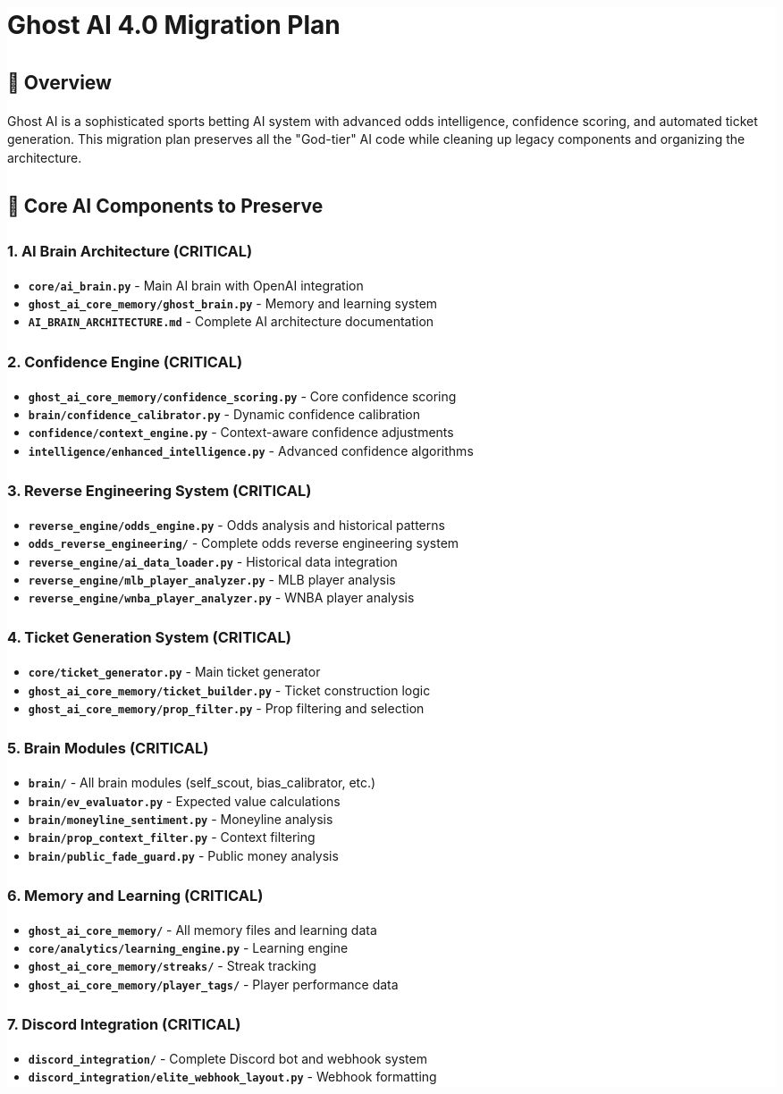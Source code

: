 # Ghost AI 4.0 Migration Plan

## 🎯 Overview

Ghost AI is a sophisticated sports betting AI system with advanced odds intelligence, confidence scoring, and automated ticket generation. This migration plan preserves all the "God-tier" AI code while cleaning up legacy components and organizing the architecture.

## 🧠 Core AI Components to Preserve

### 1. **AI Brain Architecture** (CRITICAL)
- **`core/ai_brain.py`** - Main AI brain with OpenAI integration
- **`ghost_ai_core_memory/ghost_brain.py`** - Memory and learning system
- **`AI_BRAIN_ARCHITECTURE.md`** - Complete AI architecture documentation

### 2. **Confidence Engine** (CRITICAL)
- **`ghost_ai_core_memory/confidence_scoring.py`** - Core confidence scoring
- **`brain/confidence_calibrator.py`** - Dynamic confidence calibration
- **`confidence/context_engine.py`** - Context-aware confidence adjustments
- **`intelligence/enhanced_intelligence.py`** - Advanced confidence algorithms

### 3. **Reverse Engineering System** (CRITICAL)
- **`reverse_engine/odds_engine.py`** - Odds analysis and historical patterns
- **`odds_reverse_engineering/`** - Complete odds reverse engineering system
- **`reverse_engine/ai_data_loader.py`** - Historical data integration
- **`reverse_engine/mlb_player_analyzer.py`** - MLB player analysis
- **`reverse_engine/wnba_player_analyzer.py`** - WNBA player analysis

### 4. **Ticket Generation System** (CRITICAL)
- **`core/ticket_generator.py`** - Main ticket generator
- **`ghost_ai_core_memory/ticket_builder.py`** - Ticket construction logic
- **`ghost_ai_core_memory/prop_filter.py`** - Prop filtering and selection

### 5. **Brain Modules** (CRITICAL)
- **`brain/`** - All brain modules (self_scout, bias_calibrator, etc.)
- **`brain/ev_evaluator.py`** - Expected value calculations
- **`brain/moneyline_sentiment.py`** - Moneyline analysis
- **`brain/prop_context_filter.py`** - Context filtering
- **`brain/public_fade_guard.py`** - Public money analysis

### 6. **Memory and Learning** (CRITICAL)
- **`ghost_ai_core_memory/`** - All memory files and learning data
- **`core/analytics/learning_engine.py`** - Learning engine
- **`ghost_ai_core_memory/streaks/`** - Streak tracking
- **`ghost_ai_core_memory/player_tags/`** - Player performance data

### 7. **Discord Integration** (CRITICAL)
- **`discord_integration/`** - Complete Discord bot and webhook system
- **`discord_integration/elite_webhook_layout.py`** - Webhook formatting
